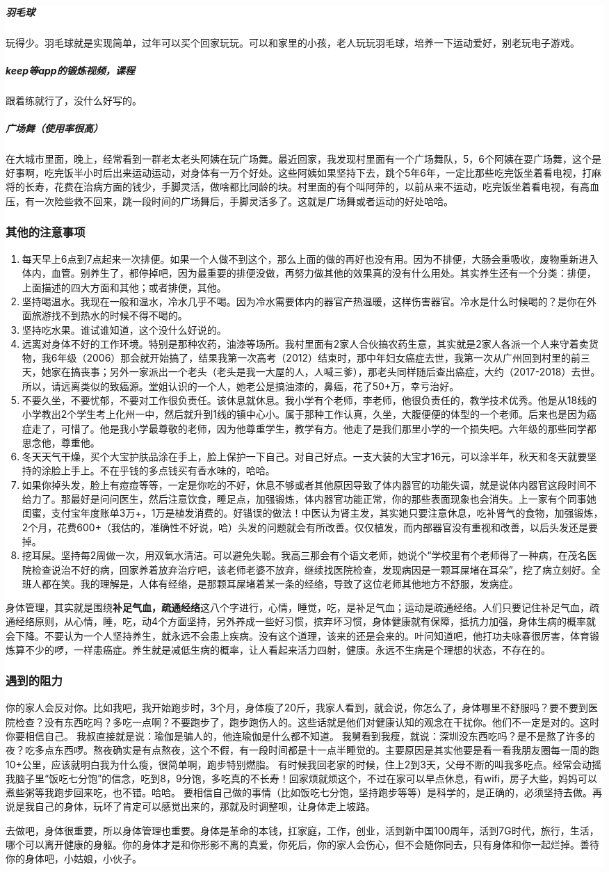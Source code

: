 ##### 羽毛球
玩得少。羽毛球就是实现简单，过年可以买个回家玩玩。可以和家里的小孩，老人玩玩羽毛球，培养一下运动爱好，别老玩电子游戏。

#####  keep等app的锻炼视频，课程
跟着练就行了，没什么好写的。

##### 广场舞（使用率很高）
在大城市里面，晚上，经常看到一群老太老头阿姨在玩广场舞。最近回家，我发现村里面有一个广场舞队，5，6个阿姨在耍广场舞，这个是好事啊，吃完饭半小时后出来运动运动，对身体有一万个好处。这些阿姨如果坚持下去，跳个5年6年，一定比那些吃完饭坐着看电视，打麻将的长寿，花费在治病方面的钱少，手脚灵活，做啥都比同龄的块。村里面的有个叫阿萍的，以前从来不运动，吃完饭坐着看电视，有高血压，有一次险些救不回来，跳一段时间的广场舞后，手脚灵活多了。这就是广场舞或者运动的好处哈哈。

### 其他的注意事项
1. 每天早上6点到7点起来一次排便。如果一个人做不到这个，那么上面的做的再好也没有用。因为不排便，大肠会重吸收，废物重新进入体内，血管。别养生了，都停掉吧，因为最重要的排便没做，再努力做其他的效果真的没有什么用处。其实养生还有一个分类：排便，上面描述的四大方面和其他；或者排便，其他。
2. 坚持喝温水。我现在一般和温水，冷水几乎不喝。因为冷水需要体内的器官产热温暖，这样伤害器官。冷水是什么时候喝的？是你在外面旅游找不到热水的时候不得不喝的。
3. 坚持吃水果。谁试谁知道，这个没什么好说的。
4. 远离对身体不好的工作环境。特别是那种农药，油漆等场所。我村里面有2家人合伙搞农药生意，其实就是2家人各派一个人来守着卖货物，我6年级（2006）那会就开始搞了，结果我第一次高考（2012）结束时，那中年妇女癌症去世，我第一次从广州回到村里的前三天，她家在搞丧事；另外一家派出一个老头（老头是我一大屋的人，人喊三爹），那老头同样随后查出癌症，大约（2017-2018）去世。所以，请远离类似的致癌源。堂姐认识的一个人，她老公是搞油漆的，鼻癌，花了50+万，幸亏治好。
5. 不要久坐，不要忧郁，不要对工作很负责任。该休息就休息。我小学有个老师，李老师，他很负责任的，教学技术优秀。他是从18线的小学教出2个学生考上化州一中，然后就升到1线的镇中心小。属于那种工作认真，久坐，大腹便便的体型的一个老师。后来也是因为癌症走了，可惜了。他是我小学最尊敬的老师，因为他尊重学生，教学有方。他走了是我们那里小学的一个损失吧。六年级的那些同学都思念他，尊重他。
6. 冬天天气干燥，买个大宝护肤品涂在手上，脸上保护一下自己。对自己好点。一支大装的大宝才16元，可以涂半年，秋天和冬天就要坚持的涂脸上手上。不在乎钱的多点钱买有香水味的，哈哈。
7. 如果你掉头发，脸上有痘痘等等，一定是你吃的不好，休息不够或者其他原因导致了体内器官的功能失调，就是说体内器官这段时间不给力了。那最好是问问医生，然后注意饮食，睡足点，加强锻炼，体内器官功能正常，你的那些表面现象也会消失。上一家有个同事她闺蜜，支付宝年度账单3万+，1万是植发消费的。好错误的做法！中医认为肾主发，其实她只要注意休息，吃补肾气的食物，加强锻炼，2个月，花费600+（我估的，准确性不好说，哈）头发的问题就会有所改善。仅仅植发，而内部器官没有重视和改善，以后头发还是要掉。
8. 挖耳屎。坚持每2周做一次，用双氧水清洁。可以避免失聪。我高三那会有个语文老师，她说个“学校里有个老师得了一种病，在茂名医院检查说治不好的病，回家养着放弃治疗吧，该老师老婆不放弃，继续找医院检查，发现病因是一颗耳屎堵在耳朵”，挖了病立刻好。全班人都在笑。我的理解是，人体有经络，是那颗耳屎堵着某一条的经络，导致了这位老师其他地方不舒服，发病症。

身体管理，其实就是围绕**补足气血，疏通经络**这八个字进行，心情，睡觉，吃，是补足气血；运动是疏通经络。人们只要记住补足气血，疏通经络原则，从心情，睡，吃，动4个方面坚持，另外养成一些好习惯，摈弃坏习惯，身体健康就有保障，抵抗力加强，身体生病的概率就会下降。不要认为一个人坚持养生，就永远不会患上疾病。没有这个道理，该来的还是会来的。叶问知道吧，他打功夫咏春很厉害，体育锻炼算不少的啰，一样患癌症。养生就是减低生病的概率，让人看起来活力四射，健康。永远不生病是个理想的状态，不存在的。

### 遇到的阻力
你的家人会反对你。比如我吧，我开始跑步时，3个月，身体瘦了20斤，我家人看到，就会说，你怎么了，身体哪里不舒服吗？要不要到医院检查？没有东西吃吗？多吃一点啊？不要跑步了，跑步跑伤人的。这些话就是他们对健康认知的观念在干扰你。他们不一定是对的。这时你要相信自己。
我叔直接就是说：瑜伽是骗人的，他连瑜伽是什么都不知道。
我舅看到我瘦，就说：深圳没东西吃吗？是不是熬了许多的夜？吃多点东西啰。熬夜确实是有点熬夜，这个不假，有一段时间都是十一点半睡觉的。主要原因是其实他要是看一看我朋友圈每一周的跑10+公里，应该就明白我为什么瘦，很简单啊，跑步特别燃脂。
有时候我回老家的时候，住上2到3天，父母不断的叫我多吃点。经常会动摇我脑子里“饭吃七分饱”的信念，吃到8，9分饱，多吃真的不长寿！回家烦就烦这个，不过在家可以早点休息，有wifi，房子大些，妈妈可以煮些粥等我跑步回来吃，也不错。哈哈。
要相信自己做的事情（比如饭吃七分饱，坚持跑步等等）是科学的，是正确的，必须坚持去做。再说是我自己的身体，玩坏了肯定可以感觉出来的，那就及时调整呗，让身体走上坡路。

去做吧，身体很重要，所以身体管理也重要。身体是革命的本钱，扛家庭，工作，创业，活到新中国100周年，活到7G时代，旅行，生活，哪个可以离开健康的身躯。你的身体才是和你形影不离的真爱，你死后，你的家人会伤心，但不会随你同去，只有身体和你一起烂掉。善待你的身体吧，小姑娘，小伙子。

